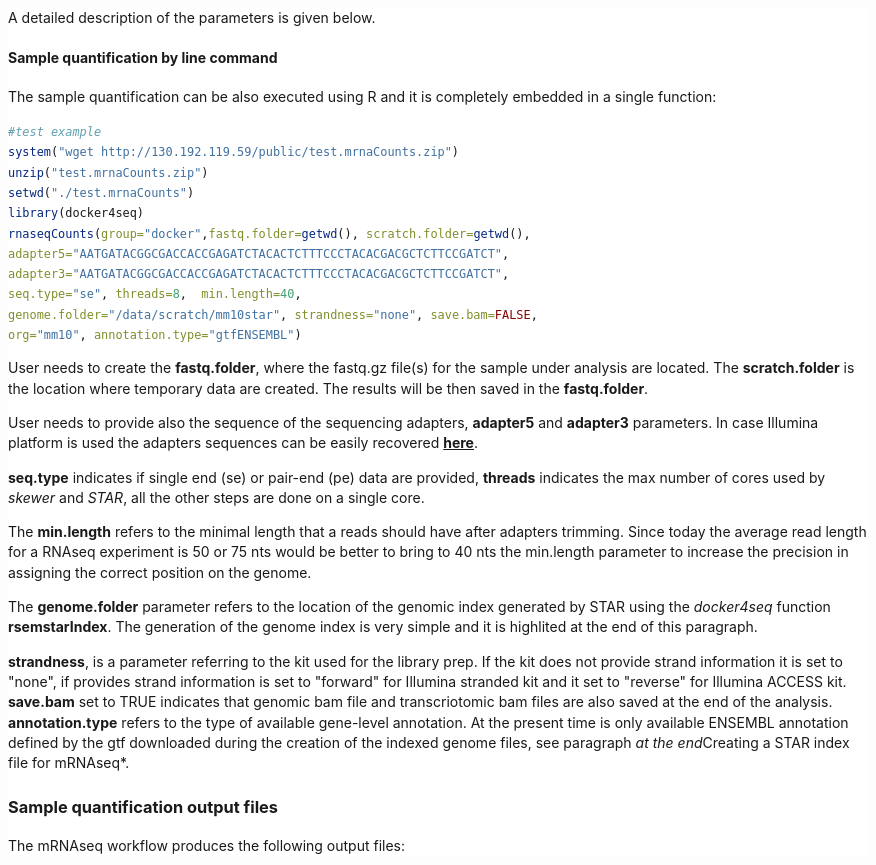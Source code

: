 A detailed description of the parameters is given below.

#### Sample quantification by line command

The sample quantification can be also executed using R and it is completely embedded in a single function:


```r
#test example
system("wget http://130.192.119.59/public/test.mrnaCounts.zip")
unzip("test.mrnaCounts.zip")
setwd("./test.mrnaCounts")
library(docker4seq)
rnaseqCounts(group="docker",fastq.folder=getwd(), scratch.folder=getwd(),
adapter5="AATGATACGGCGACCACCGAGATCTACACTCTTTCCCTACACGACGCTCTTCCGATCT",
adapter3="AATGATACGGCGACCACCGAGATCTACACTCTTTCCCTACACGACGCTCTTCCGATCT",
seq.type="se", threads=8,  min.length=40,
genome.folder="/data/scratch/mm10star", strandness="none", save.bam=FALSE,
org="mm10", annotation.type="gtfENSEMBL")
```


User needs to create the **fastq.folder**, where the fastq.gz file(s) for the sample under analysis are located. 
The **scratch.folder** is the location where temporary data are created. The results will be then saved in the **fastq.folder**.

User needs to provide also the sequence of the sequencing adapters, **adapter5** and **adapter3** parameters. In case Illumina platform is used the adapters sequences can be easily recovered [**here**](https://support.illumina.com/content/dam/illumina-support/documents/documentation/chemistry_documentation/experiment-design/illumina-adapter-sequences_1000000002694-01.pdf). 

**seq.type** indicates if single end (se) or pair-end (pe) data are provided, **threads** indicates the max number of cores used by *skewer* and *STAR*, all the other steps are done on a single core.

The **min.length** refers to the minimal length that a reads should have after adapters trimming. Since today the average read length for a RNAseq experiment is 50 or 75 nts would be better to bring to 40 nts the min.length parameter to increase the precision in assigning the correct position on the genome.

The **genome.folder** parameter refers to the location of the genomic index generated by STAR using the *docker4seq* function **rsemstarIndex**.
The generation of the genome index is very simple and it is highlited at the end of this paragraph.

**strandness**, is a parameter referring to the kit used for the library prep. If the kit does not provide strand information it is set to "none", if provides strand information is set to "forward" for  Illumina stranded kit and it set to "reverse" for Illumina ACCESS kit. **save.bam** set to TRUE indicates that genomic bam file and transcriotomic bam files are also saved at the end of the analysis. **annotation.type** refers to the type of available gene-level annotation. At the present time is only available ENSEMBL annotation defined by the gtf downloaded during the creation of the indexed genome files, see paragraph *at the end*Creating a STAR index file for mRNAseq*.


### Sample quantification output files

The mRNAseq workflow produces the following output files: 
